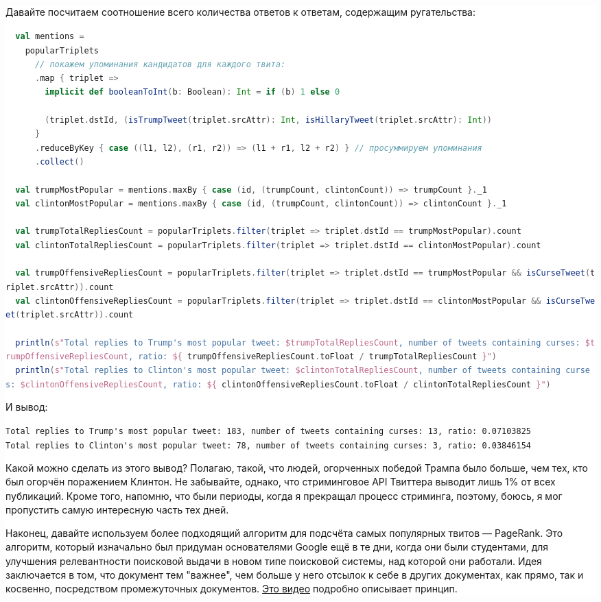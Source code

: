Давайте посчитаем соотношение всего количества ответов к ответам, содержащим ругательства:

```scala
  val mentions =
    popularTriplets
      // покажем упоминания кандидатов для каждого твита:
      .map { triplet =>
        implicit def booleanToInt(b: Boolean): Int = if (b) 1 else 0

        (triplet.dstId, (isTrumpTweet(triplet.srcAttr): Int, isHillaryTweet(triplet.srcAttr): Int))
      }
      .reduceByKey { case ((l1, l2), (r1, r2)) => (l1 + r1, l2 + r2) } // просуммируем упоминания
      .collect()

  val trumpMostPopular = mentions.maxBy { case (id, (trumpCount, clintonCount)) => trumpCount }._1
  val clintonMostPopular = mentions.maxBy { case (id, (trumpCount, clintonCount)) => clintonCount }._1

  val trumpTotalRepliesCount = popularTriplets.filter(triplet => triplet.dstId == trumpMostPopular).count
  val clintonTotalRepliesCount = popularTriplets.filter(triplet => triplet.dstId == clintonMostPopular).count

  val trumpOffensiveRepliesCount = popularTriplets.filter(triplet => triplet.dstId == trumpMostPopular && isCurseTweet(triplet.srcAttr)).count
  val clintonOffensiveRepliesCount = popularTriplets.filter(triplet => triplet.dstId == clintonMostPopular && isCurseTweet(triplet.srcAttr)).count

  println(s"Total replies to Trump's most popular tweet: $trumpTotalRepliesCount, number of tweets containing curses: $trumpOffensiveRepliesCount, ratio: ${ trumpOffensiveRepliesCount.toFloat / trumpTotalRepliesCount }")
  println(s"Total replies to Clinton's most popular tweet: $clintonTotalRepliesCount, number of tweets containing curses: $clintonOffensiveRepliesCount, ratio: ${ clintonOffensiveRepliesCount.toFloat / clintonTotalRepliesCount }")
```

И вывод:

```
Total replies to Trump's most popular tweet: 183, number of tweets containing curses: 13, ratio: 0.07103825
Total replies to Clinton's most popular tweet: 78, number of tweets containing curses: 3, ratio: 0.03846154
```

Какой можно сделать из этого вывод? Полагаю, такой, что людей, огорченных победой Трампа было больше, чем тех, кто был огорчён поражением Клинтон. Не забывайте, однако, что стриминговое API Твиттера выводит лишь 1% от всех публикаций. Кроме того, напомню, что были периоды, когда я прекращал процесс стриминга, поэтому, боюсь, я мог пропустить самую интересную часть тех дней.

Наконец, давайте используем более подходящий алгоритм для подсчёта самых популярных твитов — PageRank. Это алгоритм, который изначально был придуман основателями Google ещё в те дни, когда они были студентами, для улучшения релевантности поисковой выдачи в новом типе поисковой системы, над которой они работали. Идея заключается в том, что документ тем "важнее", чем больше у него отсылок к себе в других документах, как прямо, так и косвенно, посредством промежуточных документов. [Это видео](https://www.youtube.com/watch?v=u8HtO7Gd5q0) подробно описывает принцип.
